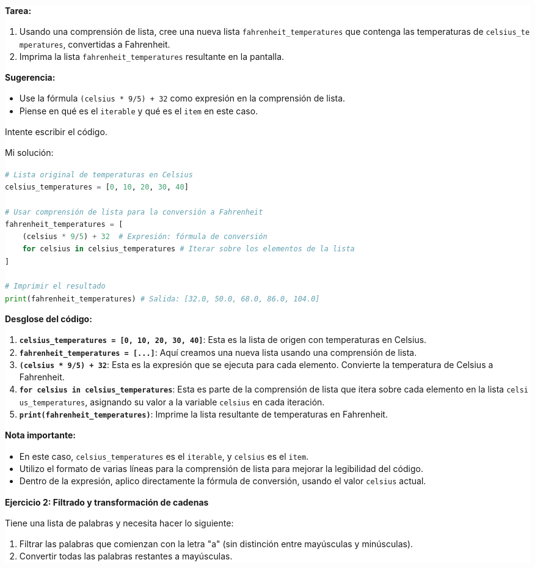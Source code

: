 **Tarea:**

1.  Usando una comprensión de lista, cree una nueva lista `fahrenheit_temperatures` que contenga las temperaturas de `celsius_temperatures`, convertidas a Fahrenheit.
2.  Imprima la lista `fahrenheit_temperatures` resultante en la pantalla.

**Sugerencia:**

*   Use la fórmula `(celsius * 9/5) + 32` como expresión en la comprensión de lista.
*   Piense en qué es el `iterable` y qué es el `item` en este caso.

Intente escribir el código.

Mi solución:
```python
# Lista original de temperaturas en Celsius
celsius_temperatures = [0, 10, 20, 30, 40]

# Usar comprensión de lista para la conversión a Fahrenheit
fahrenheit_temperatures = [
    (celsius * 9/5) + 32  # Expresión: fórmula de conversión
    for celsius in celsius_temperatures # Iterar sobre los elementos de la lista
]

# Imprimir el resultado
print(fahrenheit_temperatures) # Salida: [32.0, 50.0, 68.0, 86.0, 104.0]
```

**Desglose del código:**

1.  **`celsius_temperatures = [0, 10, 20, 30, 40]`**: Esta es la lista de origen con temperaturas en Celsius.
2.  **`fahrenheit_temperatures = [...]`**: Aquí creamos una nueva lista usando una comprensión de lista.
3.  **`(celsius * 9/5) + 32`**: Esta es la expresión que se ejecuta para cada elemento. Convierte la temperatura de Celsius a Fahrenheit.
4.  **`for celsius in celsius_temperatures`**: Esta es parte de la comprensión de lista que itera sobre cada elemento en la lista `celsius_temperatures`, asignando su valor a la variable `celsius` en cada iteración.
5.  **`print(fahrenheit_temperatures)`**: Imprime la lista resultante de temperaturas en Fahrenheit.

**Nota importante:**

*   En este caso, `celsius_temperatures` es el `iterable`, y `celsius` es el `item`.
*   Utilizo el formato de varias líneas para la comprensión de lista para mejorar la legibilidad del código.
*   Dentro de la expresión, aplico directamente la fórmula de conversión, usando el valor `celsius` actual.



**Ejercicio 2: Filtrado y transformación de cadenas**

Tiene una lista de palabras y necesita hacer lo siguiente:

1.  Filtrar las palabras que comienzan con la letra "a" (sin distinción entre mayúsculas y minúsculas).
2.  Convertir todas las palabras restantes a mayúsculas.
